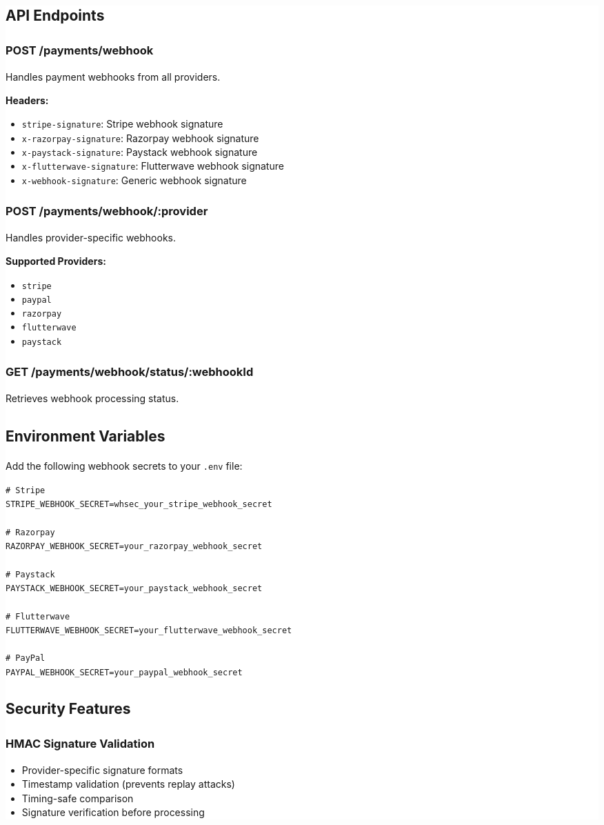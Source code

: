 ## API Endpoints

### POST /payments/webhook
Handles payment webhooks from all providers.

**Headers:**
- `stripe-signature`: Stripe webhook signature
- `x-razorpay-signature`: Razorpay webhook signature
- `x-paystack-signature`: Paystack webhook signature
- `x-flutterwave-signature`: Flutterwave webhook signature
- `x-webhook-signature`: Generic webhook signature

### POST /payments/webhook/:provider
Handles provider-specific webhooks.

**Supported Providers:**
- `stripe`
- `paypal`
- `razorpay`
- `flutterwave`
- `paystack`

### GET /payments/webhook/status/:webhookId
Retrieves webhook processing status.

## Environment Variables

Add the following webhook secrets to your `.env` file:

```env
# Stripe
STRIPE_WEBHOOK_SECRET=whsec_your_stripe_webhook_secret

# Razorpay
RAZORPAY_WEBHOOK_SECRET=your_razorpay_webhook_secret

# Paystack
PAYSTACK_WEBHOOK_SECRET=your_paystack_webhook_secret

# Flutterwave
FLUTTERWAVE_WEBHOOK_SECRET=your_flutterwave_webhook_secret

# PayPal
PAYPAL_WEBHOOK_SECRET=your_paypal_webhook_secret
```

## Security Features

### HMAC Signature Validation
- Provider-specific signature formats
- Timestamp validation (prevents replay attacks)
- Timing-safe comparison
- Signature verification before processing
